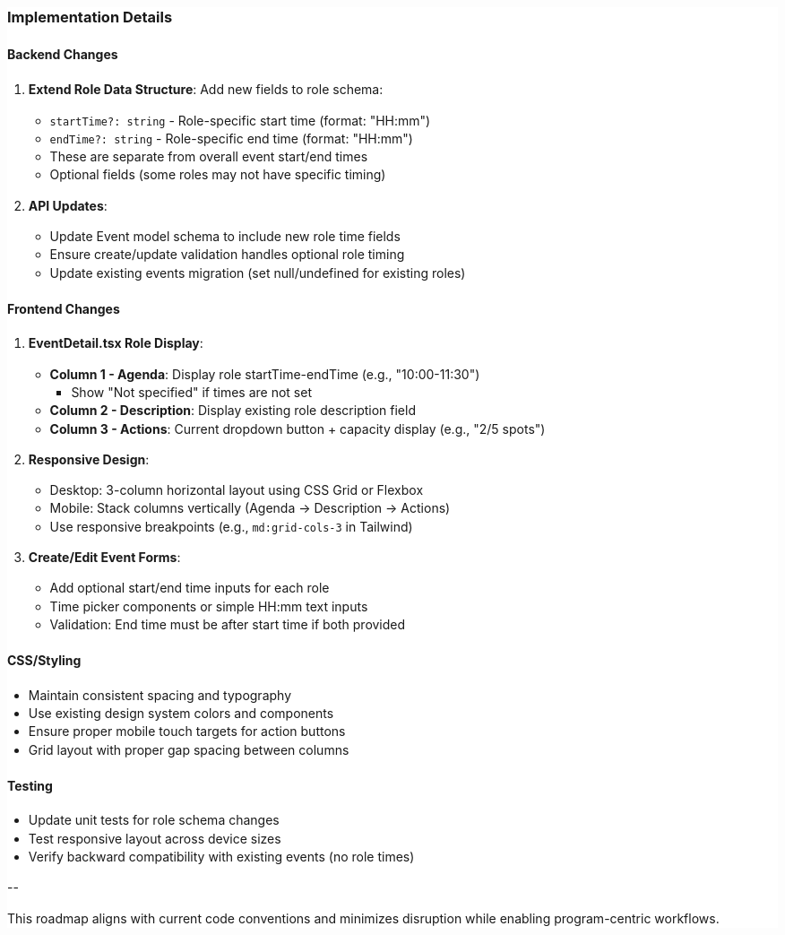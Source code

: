 ### Implementation Details

#### Backend Changes

1. **Extend Role Data Structure**: Add new fields to role schema:

   - `startTime?: string` - Role-specific start time (format: "HH:mm")
   - `endTime?: string` - Role-specific end time (format: "HH:mm")
   - These are separate from overall event start/end times
   - Optional fields (some roles may not have specific timing)

2. **API Updates**:
   - Update Event model schema to include new role time fields
   - Ensure create/update validation handles optional role timing
   - Update existing events migration (set null/undefined for existing roles)

#### Frontend Changes

1. **EventDetail.tsx Role Display**:

   - **Column 1 - Agenda**: Display role startTime-endTime (e.g., "10:00-11:30")
     - Show "Not specified" if times are not set
   - **Column 2 - Description**: Display existing role description field
   - **Column 3 - Actions**: Current dropdown button + capacity display (e.g., "2/5 spots")

2. **Responsive Design**:

   - Desktop: 3-column horizontal layout using CSS Grid or Flexbox
   - Mobile: Stack columns vertically (Agenda → Description → Actions)
   - Use responsive breakpoints (e.g., `md:grid-cols-3` in Tailwind)

3. **Create/Edit Event Forms**:
   - Add optional start/end time inputs for each role
   - Time picker components or simple HH:mm text inputs
   - Validation: End time must be after start time if both provided

#### CSS/Styling

- Maintain consistent spacing and typography
- Use existing design system colors and components
- Ensure proper mobile touch targets for action buttons
- Grid layout with proper gap spacing between columns

#### Testing

- Update unit tests for role schema changes
- Test responsive layout across device sizes
- Verify backward compatibility with existing events (no role times)

--

This roadmap aligns with current code conventions and minimizes disruption while enabling program-centric workflows.
